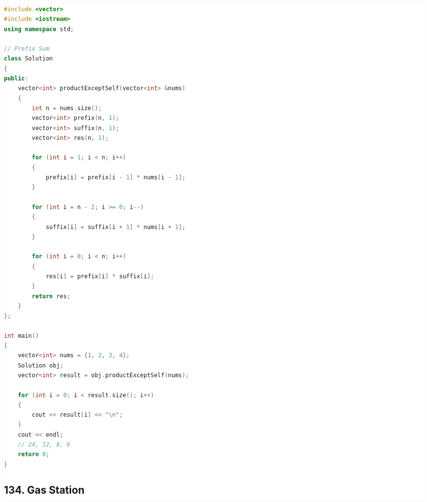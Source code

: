 ```cpp title="238. Product of Array Except Self - C++ Solution"
#include <vector>
#include <iostream>
using namespace std;

// Prefix Sum
class Solution
{
public:
    vector<int> productExceptSelf(vector<int> &nums)
    {
        int n = nums.size();
        vector<int> prefix(n, 1);
        vector<int> suffix(n, 1);
        vector<int> res(n, 1);

        for (int i = 1; i < n; i++)
        {
            prefix[i] = prefix[i - 1] * nums[i - 1];
        }

        for (int i = n - 2; i >= 0; i--)
        {
            suffix[i] = suffix[i + 1] * nums[i + 1];
        }

        for (int i = 0; i < n; i++)
        {
            res[i] = prefix[i] * suffix[i];
        }
        return res;
    }
};

int main()
{
    vector<int> nums = {1, 2, 3, 4};
    Solution obj;
    vector<int> result = obj.productExceptSelf(nums);

    for (int i = 0; i < result.size(); i++)
    {
        cout << result[i] << "\n";
    }
    cout << endl;
    // 24, 12, 8, 6
    return 0;
}
```

## 134. Gas Station
